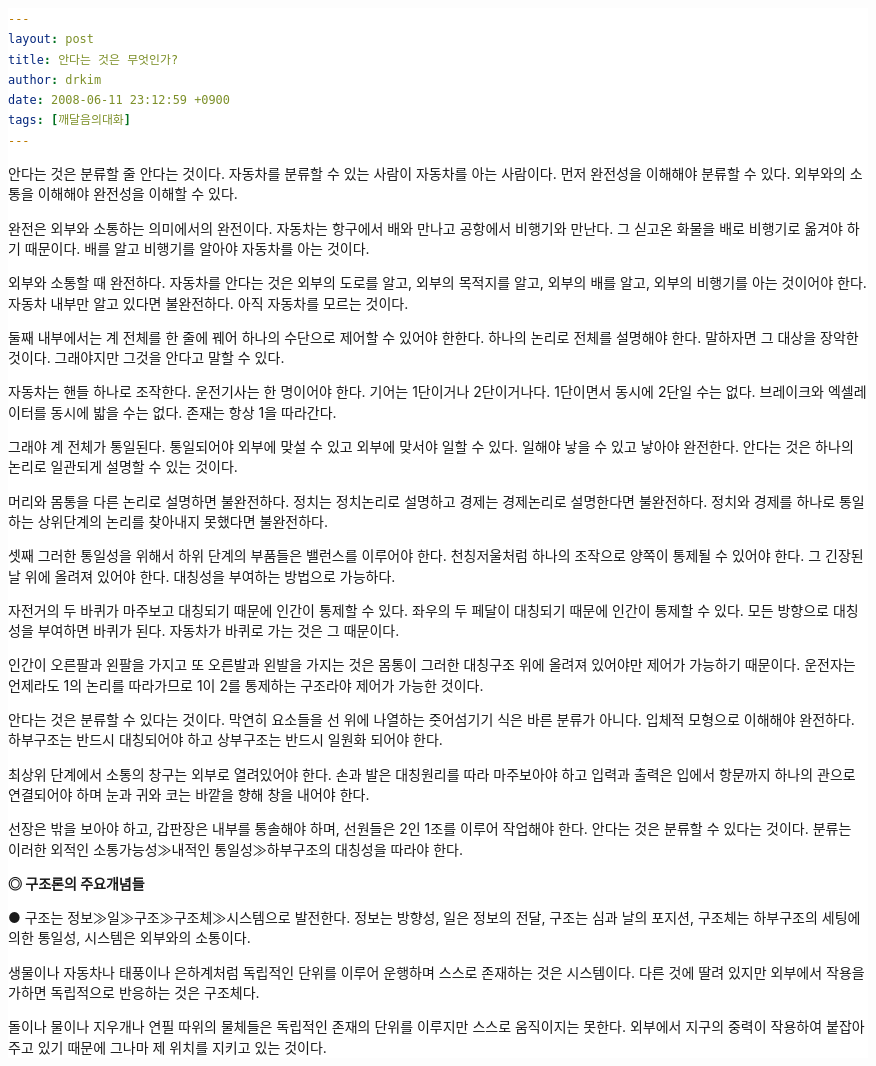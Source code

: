 ```yaml
---
layout: post
title: 안다는 것은 무엇인가?
author: drkim
date: 2008-06-11 23:12:59 +0900
tags: [깨달음의대화]
---
```

안다는 것은 분류할 줄 안다는 것이다. 자동차를 분류할 수 있는 사람이 자동차를 아는 사람이다. 먼저 완전성을 이해해야 분류할 수 있다. 외부와의 소통을 이해해야 완전성을 이해할 수 있다. 

완전은 외부와 소통하는 의미에서의 완전이다. 자동차는 항구에서 배와 만나고 공항에서 비행기와 만난다. 그 싣고온 화물을 배로 비행기로 옮겨야 하기 때문이다. 배를 알고 비행기를 알아야 자동차를 아는 것이다. 

외부와 소통할 때 완전하다. 자동차를 안다는 것은 외부의 도로를 알고, 외부의 목적지를 알고, 외부의 배를 알고, 외부의 비행기를 아는 것이어야 한다. 자동차 내부만 알고 있다면 불완전하다. 아직 자동차를 모르는 것이다. 

둘째 내부에서는 계 전체를 한 줄에 꿰어 하나의 수단으로 제어할 수 있어야 한한다. 하나의 논리로 전체를 설명해야 한다. 말하자면 그 대상을 장악한 것이다. 그래야지만 그것을 안다고 말할 수 있다.

자동차는 핸들 하나로 조작한다. 운전기사는 한 명이어야 한다. 기어는 1단이거나 2단이거나다. 1단이면서 동시에 2단일 수는 없다. 브레이크와 엑셀레이터를 동시에 밟을 수는 없다. 존재는 항상 1을 따라간다. 

그래야 계 전체가 통일된다. 통일되어야 외부에 맞설 수 있고 외부에 맞서야 일할 수 있다. 일해야 낳을 수 있고 낳아야 완전한다. 안다는 것은 하나의 논리로 일관되게 설명할 수 있는 것이다. 

머리와 몸통을 다른 논리로 설명하면 불완전하다. 정치는 정치논리로 설명하고 경제는 경제논리로 설명한다면 불완전하다. 정치와 경제를 하나로 통일하는 상위단계의 논리를 찾아내지 못했다면 불완전하다. 

셋째 그러한 통일성을 위해서 하위 단계의 부품들은 밸런스를 이루어야 한다. 천칭저울처럼 하나의 조작으로 양쪽이 통제될 수 있어야 한다. 그 긴장된 날 위에 올려져 있어야 한다. 대칭성을 부여하는 방법으로 가능하다.

자전거의 두 바퀴가 마주보고 대칭되기 때문에 인간이 통제할 수 있다. 좌우의 두 페달이 대칭되기 때문에 인간이 통제할 수 있다. 모든 방향으로 대칭성을 부여하면 바퀴가 된다. 자동차가 바퀴로 가는 것은 그 때문이다.

인간이 오른팔과 왼팔을 가지고 또 오른발과 왼발을 가지는 것은 몸통이 그러한 대칭구조 위에 올려져 있어야만 제어가 가능하기 때문이다. 운전자는 언제라도 1의 논리를 따라가므로 1이 2를 통제하는 구조라야 제어가 가능한 것이다.

안다는 것은 분류할 수 있다는 것이다. 막연히 요소들을 선 위에 나열하는 줏어섬기기 식은 바른 분류가 아니다. 입체적 모형으로 이해해야 완전하다. 하부구조는 반드시 대칭되어야 하고 상부구조는 반드시 일원화 되어야 한다. 

최상위 단계에서 소통의 창구는 외부로 열려있어야 한다. 손과 발은 대칭원리를 따라 마주보아야 하고 입력과 출력은 입에서 항문까지 하나의 관으로 연결되어야 하며 눈과 귀와 코는 바깥을 향해 창을 내어야 한다.

선장은 밖을 보아야 하고, 갑판장은 내부를 통솔해야 하며, 선원들은 2인 1조를 이루어 작업해야 한다. 안다는 것은 분류할 수 있다는 것이다. 분류는 이러한 외적인 소통가능성≫내적인 통일성≫하부구조의 대칭성을 따라야 한다.

**◎ 구조론의 주요개념들**

● 구조는 정보≫일≫구조≫구조체≫시스템으로 발전한다. 정보는 방향성, 일은 정보의 전달, 구조는 심과 날의 포지션, 구조체는 하부구조의 세팅에 의한 통일성, 시스템은 외부와의 소통이다. 

생물이나 자동차나 태풍이나 은하계처럼 독립적인 단위를 이루어 운행하며 스스로 존재하는 것은 시스템이다. 다른 것에 딸려 있지만 외부에서 작용을 가하면 독립적으로 반응하는 것은 구조체다. 

돌이나 물이나 지우개나 연필 따위의 물체들은 독립적인 존재의 단위를 이루지만 스스로 움직이지는 못한다. 외부에서 지구의 중력이 작용하여 붙잡아주고 있기 때문에 그나마 제 위치를 지키고 있는 것이다. 
